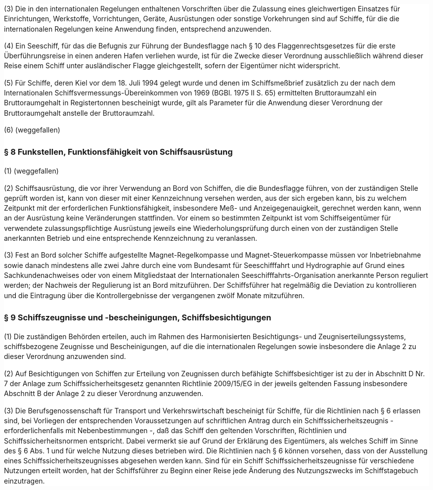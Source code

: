 (3) Die in den internationalen Regelungen enthaltenen Vorschriften über die Zulassung eines gleichwertigen Einsatzes für Einrichtungen, Werkstoffe, Vorrichtungen, Geräte, Ausrüstungen oder sonstige Vorkehrungen sind auf Schiffe, für die die internationalen Regelungen keine Anwendung finden, entsprechend anzuwenden.

(4) Ein Seeschiff, für das die Befugnis zur Führung der Bundesflagge nach § 10 des Flaggenrechtsgesetzes für die erste Überführungsreise in einen anderen Hafen verliehen wurde, ist für die Zwecke dieser Verordnung ausschließlich während dieser Reise einem Schiff unter ausländischer Flagge gleichgestellt, sofern der Eigentümer nicht widerspricht.

(5) Für Schiffe, deren Kiel vor dem 18. Juli 1994 gelegt wurde und denen im Schiffsmeßbrief zusätzlich zu der nach dem Internationalen Schiffsvermessungs-Übereinkommen von 1969 (BGBl. 1975 II S. 65) ermittelten Bruttoraumzahl ein Bruttoraumgehalt in Registertonnen bescheinigt wurde, gilt als Parameter für die Anwendung dieser Verordnung der Bruttoraumgehalt anstelle der Bruttoraumzahl.

(6) (weggefallen)

### § 8 Funkstellen, Funktionsfähigkeit von Schiffsausrüstung

(1) (weggefallen)

(2) Schiffsausrüstung, die vor ihrer Verwendung an Bord von Schiffen, die die Bundesflagge führen, von der zuständigen Stelle geprüft worden ist, kann von dieser mit einer Kennzeichnung versehen werden, aus der sich ergeben kann, bis zu welchem Zeitpunkt mit der erforderlichen Funktionsfähigkeit, insbesondere Meß- und Anzeigegenauigkeit, gerechnet werden kann, wenn an der Ausrüstung keine Veränderungen stattfinden. Vor einem so bestimmten Zeitpunkt ist vom Schiffseigentümer für verwendete zulassungspflichtige Ausrüstung jeweils eine Wiederholungsprüfung durch einen von der zuständigen Stelle anerkannten Betrieb und eine entsprechende Kennzeichnung zu veranlassen.

(3) Fest an Bord solcher Schiffe aufgestellte Magnet-Regelkompasse und Magnet-Steuerkompasse müssen vor Inbetriebnahme sowie danach mindestens alle zwei Jahre durch eine vom Bundesamt für Seeschifffahrt und Hydrographie auf Grund eines Sachkundenachweises oder von einem Mitgliedstaat der Internationalen Seeschifffahrts-Organisation anerkannte Person reguliert werden; der Nachweis der Regulierung ist an Bord mitzuführen. Der Schiffsführer hat regelmäßig die Deviation zu kontrollieren und die Eintragung über die Kontrollergebnisse der vergangenen zwölf Monate mitzuführen.

### § 9 Schiffszeugnisse und -bescheinigungen, Schiffsbesichtigungen

(1) Die zuständigen Behörden erteilen, auch im Rahmen des Harmonisierten Besichtigungs- und Zeugniserteilungssystems, schiffsbezogene Zeugnisse und Bescheinigungen, auf die die internationalen Regelungen sowie insbesondere die Anlage 2 zu dieser Verordnung anzuwenden sind.

(2) Auf Besichtigungen von Schiffen zur Erteilung von Zeugnissen durch befähigte Schiffsbesichtiger ist zu der in Abschnitt D Nr. 7 der Anlage zum Schiffssicherheitsgesetz genannten Richtlinie 2009/15/EG in der jeweils geltenden Fassung insbesondere Abschnitt B der Anlage 2 zu dieser Verordnung anzuwenden.

(3) Die Berufsgenossenschaft für Transport und Verkehrswirtschaft bescheinigt für Schiffe, für die Richtlinien nach § 6 erlassen sind, bei Vorliegen der entsprechenden Voraussetzungen auf schriftlichen Antrag durch ein Schiffssicherheitszeugnis - erforderlichenfalls mit Nebenbestimmungen -, daß das Schiff den geltenden Vorschriften, Richtlinien und Schiffssicherheitsnormen entspricht. Dabei vermerkt sie auf Grund der Erklärung des Eigentümers, als welches Schiff im Sinne des § 6 Abs. 1 und für welche Nutzung dieses betrieben wird. Die Richtlinien nach § 6 können vorsehen, dass von der Ausstellung eines Schiffssicherheitszeugnisses abgesehen werden kann. Sind für ein Schiff Schiffssicherheitszeugnisse für verschiedene Nutzungen erteilt worden, hat der Schiffsführer zu Beginn einer Reise jede Änderung des Nutzungszwecks im Schiffstagebuch einzutragen.
